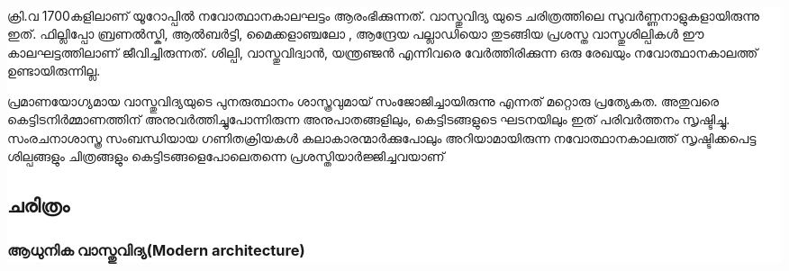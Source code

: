 ക്രി.വ 1700കളിലാണ് യൂറോപ്പിൽ നവോത്ഥാനകാലഘട്ടം ആരംഭിക്കുന്നത്. വാസ്തുവിദ്യ യുടെ ചരിത്രത്തിലെ സുവർണ്ണനാളുകളായിരുന്നു ഇത്. ഫില്ലിപ്പോ ബ്രണൽസ്കി, ആൽബർട്ടി, മൈക്കളാഞ്ചലോ , ആന്ദ്രേയ പല്ലാഡിയൊ തുടങ്ങിയ പ്രശസ്ത വാസ്തുശില്പികൾ ഈ കാലഘട്ടത്തിലാണ് ജീവിച്ചിരുന്നത്. ശില്പി, വാസ്തുവിദ്വാൻ, യന്ത്രഞ്ജൻ എന്നിവരെ വേർത്തിരിക്കുന്ന ഒരു രേഖയും നവോത്ഥാനകാലത്ത് ഉണ്ടായിരുന്നില്ല.

പ്രമാണയോഗ്യമായ വാസ്തുവിദ്യയുടെ പുനരുത്ഥാനം ശാസ്ത്രവുമായ് സംജോജിച്ചായിരുന്നു എന്നത് മറ്റൊരു പ്രത്യേകത. അതുവരെ കെട്ടിടനിർമ്മാണത്തിന് അനുവർത്തിച്ചുപോന്നിരുന്ന അനുപാതങ്ങളിലും, കെട്ടിടങ്ങളുടെ ഘടനയിലും ഇത് പരിവർത്തനം സൃഷ്ടിച്ചു. സംരചനാശാസ്ത്ര സംബന്ധിയായ ഗണിതക്രിയകൾ കലാകാരന്മാർക്കുപോലും അറിയാമായിരുന്ന നവോത്ഥാനകാലത്ത് സൃഷ്ടിക്കപെട്ട ശില്പങ്ങളും ചിത്രങ്ങളും കെട്ടിടങ്ങളെപോലെതന്നെ പ്രശസ്തിയാർജ്ജിച്ചവയാണ്

## ചരിത്രം

### ആധുനിക വാസ്തുവിദ്യ(Modern architecture)
